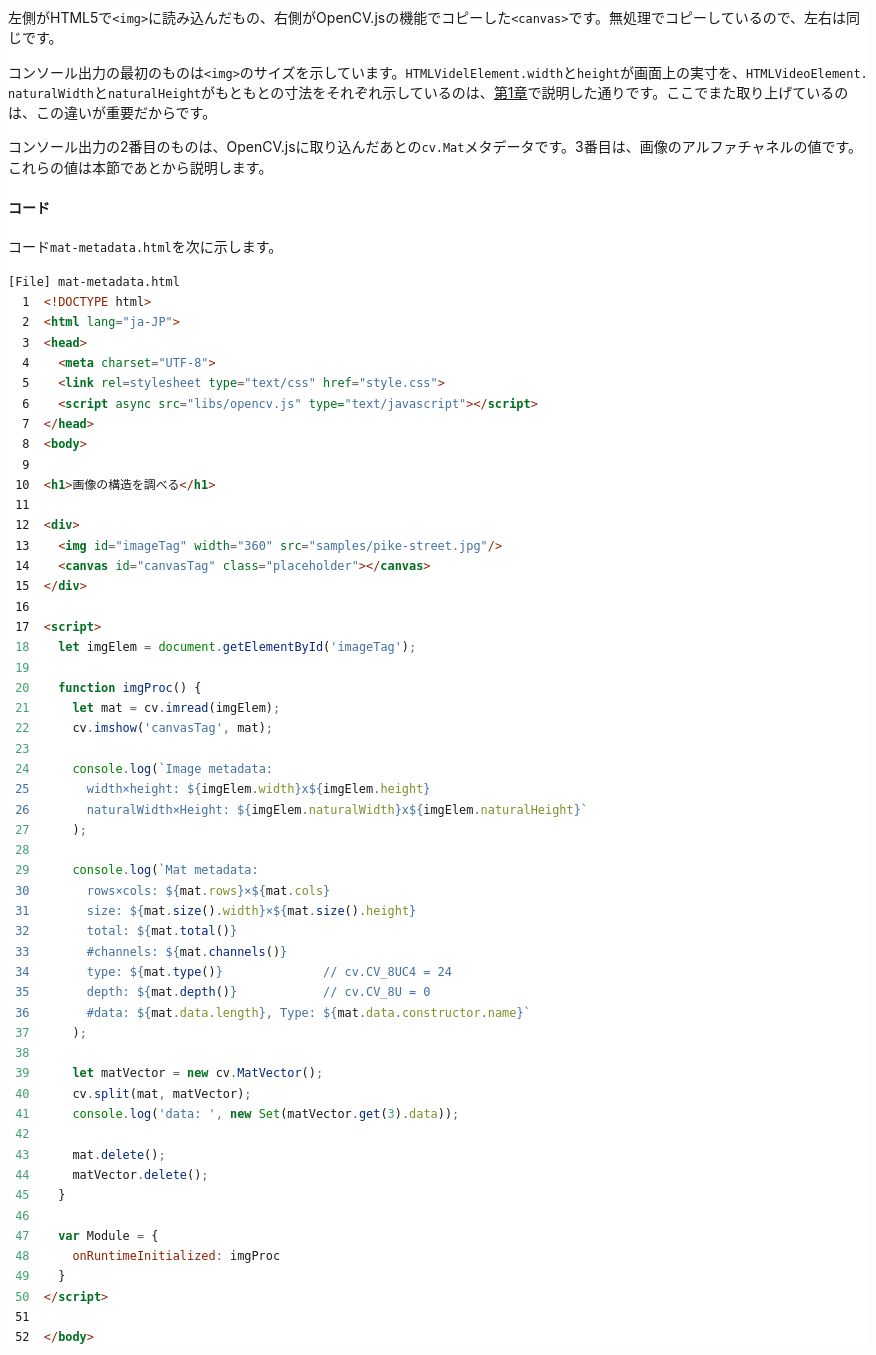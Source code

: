 左側がHTML5で`<img>`に読み込んだもの、右側がOpenCV.jsの機能でコピーした`<canvas>`です。無処理でコピーしているので、左右は同じです。

コンソール出力の最初のものは`<img>`のサイズを示しています。`HTMLVidelElement.width`と`height`が画面上の実寸を、`HTMLVideoElement.naturalWidth`と`naturalHeight`がもともとの寸法をそれぞれ示しているのは、[第1章](./01-html5.md "INTERNAL")で説明した通りです。ここでまた取り上げているのは、この違いが重要だからです。

コンソール出力の2番目のものは、OpenCV.jsに取り込んだあとの`cv.Mat`メタデータです。3番目は、画像のアルファチャネルの値です。これらの値は本節であとから説明します。

#### コード

コード`mat-metadata.html`を次に示します。

```html
[File] mat-metadata.html
  1  <!DOCTYPE html>
  2  <html lang="ja-JP">
  3  <head>
  4    <meta charset="UTF-8">
  5    <link rel=stylesheet type="text/css" href="style.css">
  6    <script async src="libs/opencv.js" type="text/javascript"></script>
  7  </head>
  8  <body>
  9
 10  <h1>画像の構造を調べる</h1>
 11
 12  <div>
 13    <img id="imageTag" width="360" src="samples/pike-street.jpg"/>
 14    <canvas id="canvasTag" class="placeholder"></canvas>
 15  </div>
 16
 17  <script>
 18    let imgElem = document.getElementById('imageTag');
 19
 20    function imgProc() {
 21      let mat = cv.imread(imgElem);
 22      cv.imshow('canvasTag', mat);
 23
 24      console.log(`Image metadata:
 25        width×height: ${imgElem.width}x${imgElem.height}
 26        naturalWidth×Height: ${imgElem.naturalWidth}x${imgElem.naturalHeight}`
 27      );
 28
 29      console.log(`Mat metadata:
 30        rows×cols: ${mat.rows}×${mat.cols}
 31        size: ${mat.size().width}×${mat.size().height}
 32        total: ${mat.total()}
 33        #channels: ${mat.channels()}
 34        type: ${mat.type()}              // cv.CV_8UC4 = 24
 35        depth: ${mat.depth()}            // cv.CV_8U = 0
 36        #data: ${mat.data.length}, Type: ${mat.data.constructor.name}`
 37      );
 38
 39      let matVector = new cv.MatVector();
 40      cv.split(mat, matVector);
 41      console.log('data: ', new Set(matVector.get(3).data));
 42
 43      mat.delete();
 44      matVector.delete();
 45    }
 46
 47    var Module = {
 48      onRuntimeInitialized: imgProc
 49    }
 50  </script>
 51
 52  </body>
```